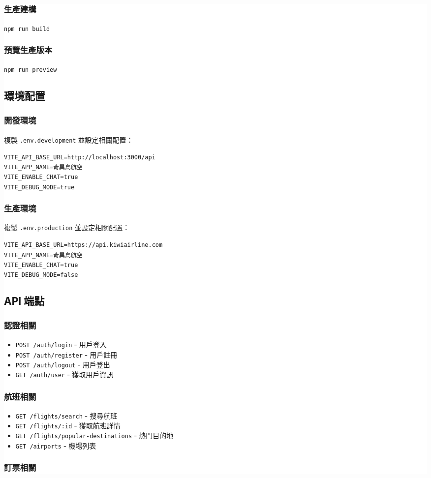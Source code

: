 ### 生產建構

```bash
npm run build
```

### 預覽生產版本

```bash
npm run preview
```

## 環境配置

### 開發環境

複製 `.env.development` 並設定相關配置：

```env
VITE_API_BASE_URL=http://localhost:3000/api
VITE_APP_NAME=奇異鳥航空
VITE_ENABLE_CHAT=true
VITE_DEBUG_MODE=true
```

### 生產環境

複製 `.env.production` 並設定相關配置：

```env
VITE_API_BASE_URL=https://api.kiwiairline.com
VITE_APP_NAME=奇異鳥航空
VITE_ENABLE_CHAT=true
VITE_DEBUG_MODE=false
```

## API 端點

### 認證相關

- `POST /auth/login` - 用戶登入
- `POST /auth/register` - 用戶註冊
- `POST /auth/logout` - 用戶登出
- `GET /auth/user` - 獲取用戶資訊

### 航班相關

- `GET /flights/search` - 搜尋航班
- `GET /flights/:id` - 獲取航班詳情
- `GET /flights/popular-destinations` - 熱門目的地
- `GET /airports` - 機場列表

### 訂票相關
